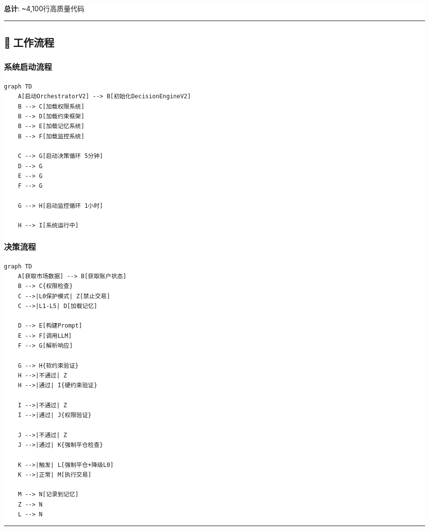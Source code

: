 **总计**: ~4,100行高质量代码

---

## 🔄 工作流程

### 系统启动流程

```mermaid
graph TD
    A[启动OrchestratorV2] --> B[初始化DecisionEngineV2]
    B --> C[加载权限系统]
    B --> D[加载约束框架]
    B --> E[加载记忆系统]
    B --> F[加载监控系统]
    
    C --> G[启动决策循环 5分钟]
    D --> G
    E --> G
    F --> G
    
    G --> H[启动监控循环 1小时]
    
    H --> I[系统运行中]
```

### 决策流程

```mermaid
graph TD
    A[获取市场数据] --> B[获取账户状态]
    B --> C{权限检查}
    C -->|L0保护模式| Z[禁止交易]
    C -->|L1-L5| D[加载记忆]
    
    D --> E[构建Prompt]
    E --> F[调用LLM]
    F --> G[解析响应]
    
    G --> H{软约束验证}
    H -->|不通过| Z
    H -->|通过| I{硬约束验证}
    
    I -->|不通过| Z
    I -->|通过| J{权限验证}
    
    J -->|不通过| Z
    J -->|通过| K{强制平仓检查}
    
    K -->|触发| L[强制平仓+降级L0]
    K -->|正常| M[执行交易]
    
    M --> N[记录到记忆]
    Z --> N
    L --> N
```

---